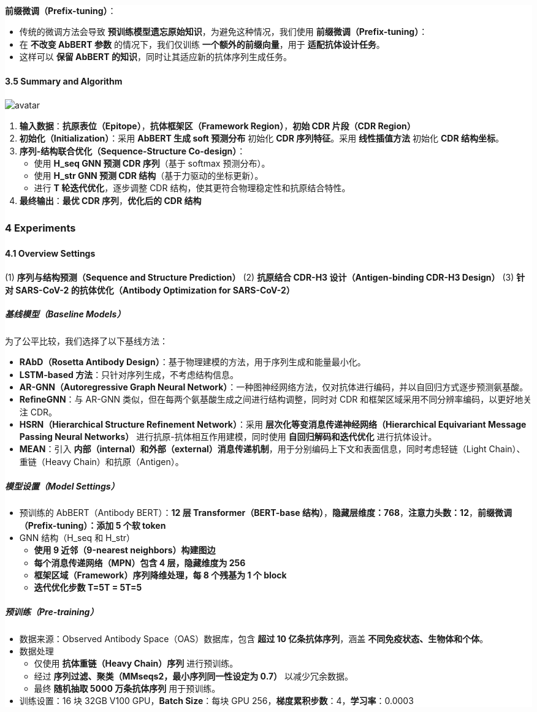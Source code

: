 **前缀微调（Prefix-tuning）**：

*   传统的微调方法会导致 **预训练模型遗忘原始知识**，为避免这种情况，我们使用 **前缀微调（Prefix-tuning）**：
*   在 **不改变 AbBERT 参数** 的情况下，我们仅训练 **一个额外的前缀向量**，用于 **适配抗体设计任务**。
*   这样可以 **保留 AbBERT 的知识**，同时让其适应新的抗体序列生成任务。

#### 3.5 Summary and Algorithm

<div style><img src="https://blog-img-1259433191.cos.ap-shanghai.myqcloud.com/ABGNN/alg1.png" alt="avatar" style /></div>

1.  **输入数据**：**抗原表位（Epitope）**，**抗体框架区（Framework Region）**，**初始 CDR 片段（CDR Region）**
2.  **初始化（Initialization）**：采用 **AbBERT 生成 soft 预测分布** 初始化 **CDR 序列特征**。采用 **线性插值方法** 初始化 **CDR 结构坐标**。
3.  **序列-结构联合优化（Sequence-Structure Co-design）**：
    *   使用 **H_seq GNN 预测 CDR 序列**（基于 softmax 预测分布）。
    *   使用 **H_str GNN 预测 CDR 结构**（基于力驱动的坐标更新）。
    *   进行 **T 轮迭代优化**，逐步调整 CDR 结构，使其更符合物理稳定性和抗原结合特性。
4.  **最终输出**：**最优 CDR 序列**，**优化后的 CDR 结构**

### 4 Experiments

#### 4.1 Overview Settings

(1) **序列与结构预测（Sequence and Structure Prediction）**
(2) **抗原结合 CDR-H3 设计（Antigen-binding CDR-H3 Design）**
(3) **针对 SARS-CoV-2 的抗体优化（Antibody Optimization for SARS-CoV-2）**

##### **基线模型（Baseline Models）**

为了公平比较，我们选择了以下基线方法：

*   **RAbD（Rosetta Antibody Design）**：基于物理建模的方法，用于序列生成和能量最小化。
*   **LSTM-based 方法**：只针对序列生成，不考虑结构信息。
*   **AR-GNN（Autoregressive Graph Neural Network）**：一种图神经网络方法，仅对抗体进行编码，并以自回归方式逐步预测氨基酸。
*   **RefineGNN**：与 AR-GNN 类似，但在每两个氨基酸生成之间进行结构调整，同时对 CDR 和框架区域采用不同分辨率编码，以更好地关注 CDR。
*   **HSRN（Hierarchical Structure Refinement Network）**：采用 **层次化等变消息传递神经网络（Hierarchical Equivariant Message Passing Neural Networks）** 进行抗原-抗体相互作用建模，同时使用 **自回归解码和迭代优化** 进行抗体设计。
*   **MEAN**：引入 **内部（internal）和外部（external）消息传递机制**，用于分别编码上下文和表面信息，同时考虑轻链（Light Chain）、重链（Heavy Chain）和抗原（Antigen）。

##### **模型设置（Model Settings）**

*   预训练的 AbBERT（Antibody BERT）：**12 层 Transformer（BERT-base 结构）**，**隐藏层维度：768**，**注意力头数：12**，**前缀微调（Prefix-tuning）：添加 5 个软 token**
*   GNN 结构（H_seq 和 H_str）
    *   **使用 9 近邻（9-nearest neighbors）构建图边**
    *   **每个消息传递网络（MPN）包含 4 层，隐藏维度为 256**
    *   **框架区域（Framework）序列降维处理，每 8 个残基为 1 个 block**
    *   **迭代优化步数 T=5T = 5T=5**

##### **预训练（Pre-training）**

*   数据来源：Observed Antibody Space（OAS）数据库，包含 **超过 10 亿条抗体序列**，涵盖 **不同免疫状态、生物体和个体**。
*   数据处理
    *   仅使用 **抗体重链（Heavy Chain）序列** 进行预训练。
    *   经过 **序列过滤、聚类（MMseqs2，最小序列同一性设定为 0.7）** 以减少冗余数据。
    *   最终 **随机抽取 5000 万条抗体序列** 用于预训练。
*   训练设置：16 块 32GB V100 GPU，**Batch Size**：每块 GPU 256，**梯度累积步数**：4，**学习率**：0.0003
